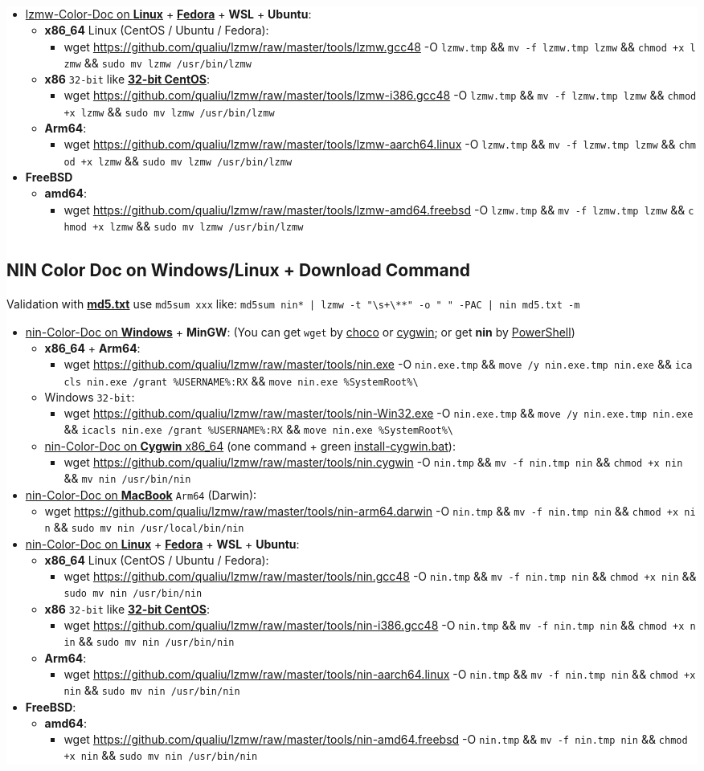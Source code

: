 - [lzmw-Color-Doc on **Linux**](https://qualiu.github.io/lzmw/usage-by-running/lzmw-CentOS-7.html) + [**Fedora**](https://qualiu.github.io/lzmw/usage-by-running/lzmw-Fedora-25.html) + **WSL** + **Ubuntu**:
  - **x86_64** Linux (CentOS / Ubuntu / Fedora):
    - wget https://github.com/qualiu/lzmw/raw/master/tools/lzmw.gcc48 -O `lzmw.tmp` && `mv -f lzmw.tmp lzmw` && `chmod +x lzmw` && `sudo mv lzmw /usr/bin/lzmw`
  - **x86** `32-bit` like [**32-bit CentOS**](https://qualiu.github.io/lzmw/usage-by-running/lzmw-i386-CentOS-32bit.html):
    - wget https://github.com/qualiu/lzmw/raw/master/tools/lzmw-i386.gcc48 -O `lzmw.tmp` && `mv -f lzmw.tmp lzmw` && `chmod +x lzmw` && `sudo mv lzmw /usr/bin/lzmw`
  - **Arm64**:
    - wget https://github.com/qualiu/lzmw/raw/master/tools/lzmw-aarch64.linux -O `lzmw.tmp` && `mv -f lzmw.tmp lzmw` && `chmod +x lzmw` && `sudo mv lzmw /usr/bin/lzmw`
- **FreeBSD**
  - **amd64**:
    - wget https://github.com/qualiu/lzmw/raw/master/tools/lzmw-amd64.freebsd -O `lzmw.tmp` && `mv -f lzmw.tmp lzmw` && `chmod +x lzmw` && `sudo mv lzmw /usr/bin/lzmw`

## NIN Color Doc on Windows/Linux + Download Command

Validation with [**md5.txt**](tools/md5.txt) use `md5sum xxx` like: `md5sum nin* | lzmw -t "\s+\**" -o " " -PAC | nin md5.txt -m`

- [nin-Color-Doc on **Windows**](https://qualiu.github.io/lzmw/usage-by-running/nin-Windows.html) + **MinGW**: (You can get `wget` by [choco](https://chocolatey.org/packages/Wget) or [cygwin](https://github.com/qualiu/msrTools/blob/master/system/install-cygwin.bat); or get **nin** by [PowerShell](https://github.com/qualiu/vscode-msr#or-manually-download--set-path-once-and-forever))
  - **x86_64** + **Arm64**:
    - wget https://github.com/qualiu/lzmw/raw/master/tools/nin.exe -O `nin.exe.tmp` && `move /y nin.exe.tmp nin.exe`  && `icacls nin.exe /grant %USERNAME%:RX` && `move nin.exe %SystemRoot%\`
  - Windows `32-bit`:
    - wget https://github.com/qualiu/lzmw/raw/master/tools/nin-Win32.exe -O `nin.exe.tmp` && `move /y nin.exe.tmp nin.exe`  && `icacls nin.exe /grant %USERNAME%:RX` && `move nin.exe %SystemRoot%\`
  - [nin-Color-Doc on **Cygwin** x86_64](https://qualiu.github.io/lzmw/usage-by-running/nin-Cygwin.html) (one command + green [install-cygwin.bat](https://github.com/qualiu/msrTools/blob/master/system/install-cygwin.bat)):
    - wget https://github.com/qualiu/lzmw/raw/master/tools/nin.cygwin -O `nin.tmp` && `mv -f nin.tmp nin`  && `chmod +x nin` && `mv nin /usr/bin/nin`
- [nin-Color-Doc on **MacBook**](https://qualiu.github.io/lzmw/usage-by-running/nin-Darwin-Arm64.html) `Arm64` (Darwin):
    - wget https://github.com/qualiu/lzmw/raw/master/tools/nin-arm64.darwin -O `nin.tmp` && `mv -f nin.tmp nin` && `chmod +x nin` && `sudo mv nin /usr/local/bin/nin`
- [nin-Color-Doc on **Linux**](https://qualiu.github.io/lzmw/usage-by-running/nin-CentOS-7.html) + [**Fedora**](https://qualiu.github.io/lzmw/usage-by-running/nin-Fedora-25.html) + **WSL** + **Ubuntu**:
  - **x86_64** Linux (CentOS / Ubuntu / Fedora):
    - wget https://github.com/qualiu/lzmw/raw/master/tools/nin.gcc48 -O `nin.tmp` && `mv -f nin.tmp nin` && `chmod +x nin` && `sudo mv nin /usr/bin/nin`
  - **x86** `32-bit` like [**32-bit CentOS**](https://qualiu.github.io/lzmw/usage-by-running/nin-i386-CentOS-32bit.html):
    - wget https://github.com/qualiu/lzmw/raw/master/tools/nin-i386.gcc48 -O `nin.tmp` && `mv -f nin.tmp nin` && `chmod +x nin` && `sudo mv nin /usr/bin/nin`
  - **Arm64**:
    - wget https://github.com/qualiu/lzmw/raw/master/tools/nin-aarch64.linux -O `nin.tmp` && `mv -f nin.tmp nin` && `chmod +x nin` && `sudo mv nin /usr/bin/nin`
 - **FreeBSD**:
   - **amd64**:
     - wget https://github.com/qualiu/lzmw/raw/master/tools/nin-amd64.freebsd -O `nin.tmp` && `mv -f nin.tmp nin` && `chmod +x nin` && `sudo mv nin /usr/bin/nin`
